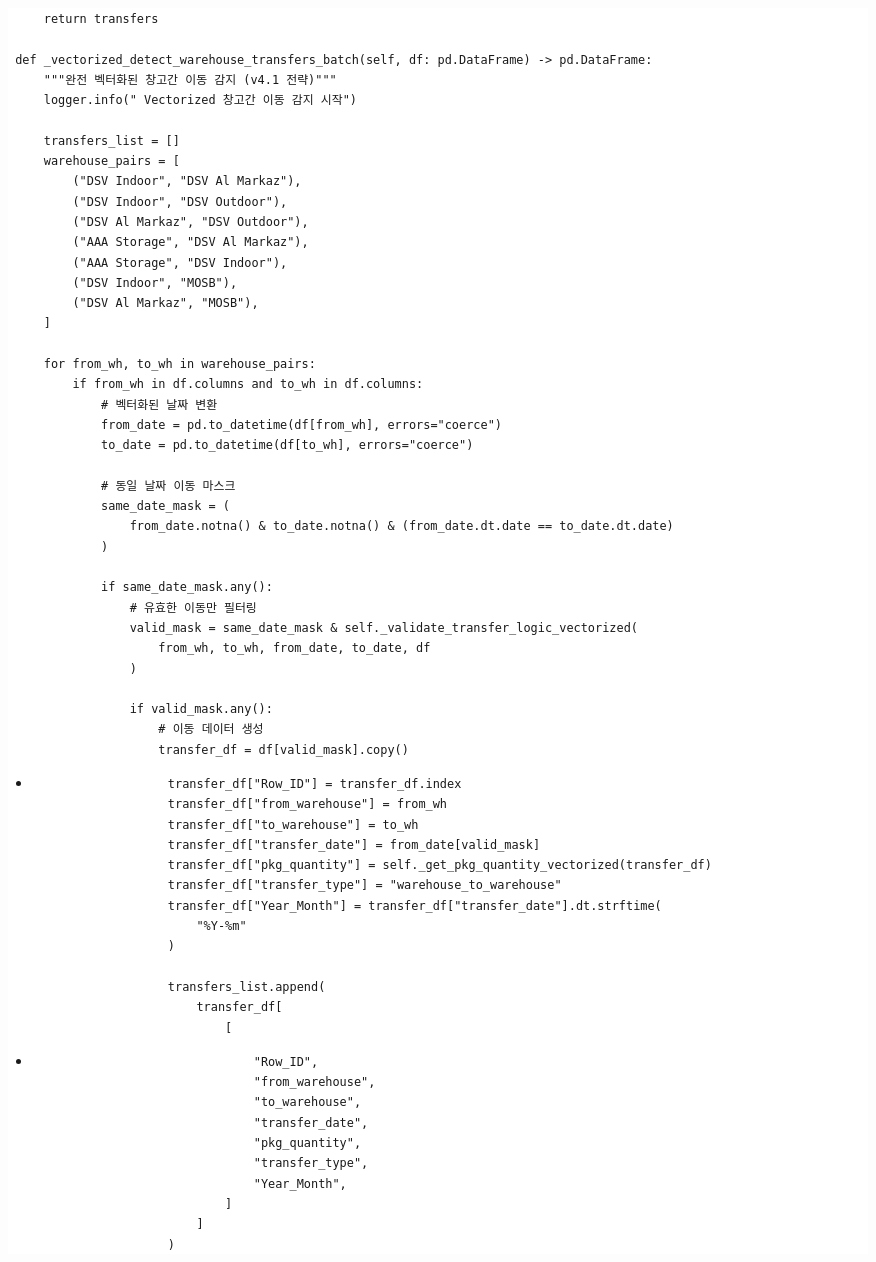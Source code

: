          return transfers
 
     def _vectorized_detect_warehouse_transfers_batch(self, df: pd.DataFrame) -> pd.DataFrame:
         """완전 벡터화된 창고간 이동 감지 (v4.1 전략)"""
         logger.info(" Vectorized 창고간 이동 감지 시작")
 
         transfers_list = []
         warehouse_pairs = [
             ("DSV Indoor", "DSV Al Markaz"),
             ("DSV Indoor", "DSV Outdoor"),
             ("DSV Al Markaz", "DSV Outdoor"),
             ("AAA Storage", "DSV Al Markaz"),
             ("AAA Storage", "DSV Indoor"),
             ("DSV Indoor", "MOSB"),
             ("DSV Al Markaz", "MOSB"),
         ]
 
         for from_wh, to_wh in warehouse_pairs:
             if from_wh in df.columns and to_wh in df.columns:
                 # 벡터화된 날짜 변환
                 from_date = pd.to_datetime(df[from_wh], errors="coerce")
                 to_date = pd.to_datetime(df[to_wh], errors="coerce")
 
                 # 동일 날짜 이동 마스크
                 same_date_mask = (
                     from_date.notna() & to_date.notna() & (from_date.dt.date == to_date.dt.date)
                 )
 
                 if same_date_mask.any():
                     # 유효한 이동만 필터링
                     valid_mask = same_date_mask & self._validate_transfer_logic_vectorized(
                         from_wh, to_wh, from_date, to_date, df
                     )
 
                     if valid_mask.any():
                         # 이동 데이터 생성
                         transfer_df = df[valid_mask].copy()
+                        transfer_df["Row_ID"] = transfer_df.index
                         transfer_df["from_warehouse"] = from_wh
                         transfer_df["to_warehouse"] = to_wh
                         transfer_df["transfer_date"] = from_date[valid_mask]
                         transfer_df["pkg_quantity"] = self._get_pkg_quantity_vectorized(transfer_df)
                         transfer_df["transfer_type"] = "warehouse_to_warehouse"
                         transfer_df["Year_Month"] = transfer_df["transfer_date"].dt.strftime(
                             "%Y-%m"
                         )
 
                         transfers_list.append(
                             transfer_df[
                                 [
+                                    "Row_ID",
                                     "from_warehouse",
                                     "to_warehouse",
                                     "transfer_date",
                                     "pkg_quantity",
                                     "transfer_type",
                                     "Year_Month",
                                 ]
                             ]
                         )
 